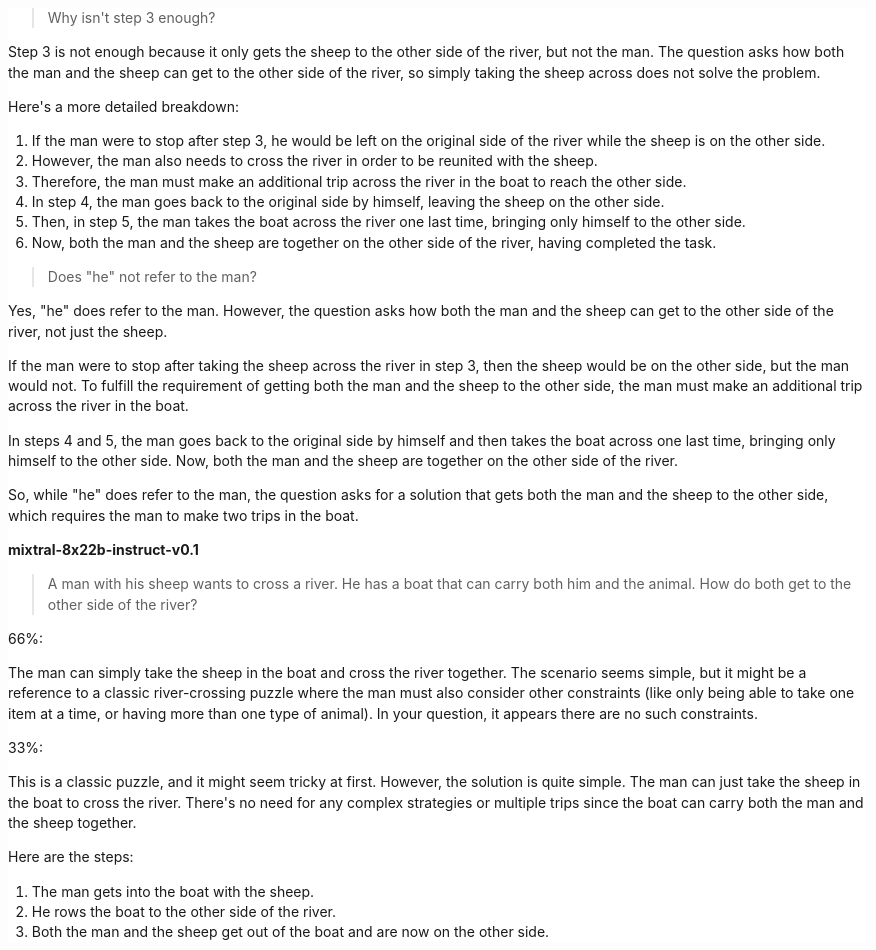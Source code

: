 > Why isn't step 3 enough?

Step 3 is not enough because it only gets the sheep to the other side of the river, but not the man. The question asks how both the man and the sheep can get to the other side of the river, so simply taking the sheep across does not solve the problem.

Here's a more detailed breakdown:

1. If the man were to stop after step 3, he would be left on the original side of the river while the sheep is on the other side.
2. However, the man also needs to cross the river in order to be reunited with the sheep.
3. Therefore, the man must make an additional trip across the river in the boat to reach the other side.
4. In step 4, the man goes back to the original side by himself, leaving the sheep on the other side.
5. Then, in step 5, the man takes the boat across the river one last time, bringing only himself to the other side.
6. Now, both the man and the sheep are together on the other side of the river, having completed the task.

> Does "he" not refer to the man?

Yes, "he" does refer to the man. However, the question asks how both the man and the sheep can get to the other side of the river, not just the sheep.

If the man were to stop after taking the sheep across the river in step 3, then the sheep would be on the other side, but the man would not. To fulfill the requirement of getting both the man and the sheep to the other side, the man must make an additional trip across the river in the boat.

In steps 4 and 5, the man goes back to the original side by himself and then takes the boat across one last time, bringing only himself to the other side. Now, both the man and the sheep are together on the other side of the river.

So, while "he" does refer to the man, the question asks for a solution that gets both the man and the sheep to the other side, which requires the man to make two trips in the boat.

**mixtral-8x22b-instruct-v0.1**

>A man with his sheep wants to cross a river. He has a boat that can carry both him and the animal. How do both get to the other side of the river?

66%:

The man can simply take the sheep in the boat and cross the river together. The scenario seems simple, but it might be a reference to a classic river-crossing puzzle where the man must also consider other constraints (like only being able to take one item at a time, or having more than one type of animal). In your question, it appears there are no such constraints.

33%:

This is a classic puzzle, and it might seem tricky at first. However, the solution is quite simple. The man can just take the sheep in the boat to cross the river. There's no need for any complex strategies or multiple trips since the boat can carry both the man and the sheep together.

Here are the steps:
1. The man gets into the boat with the sheep.
2. He rows the boat to the other side of the river.
3. Both the man and the sheep get out of the boat and are now on the other side.
